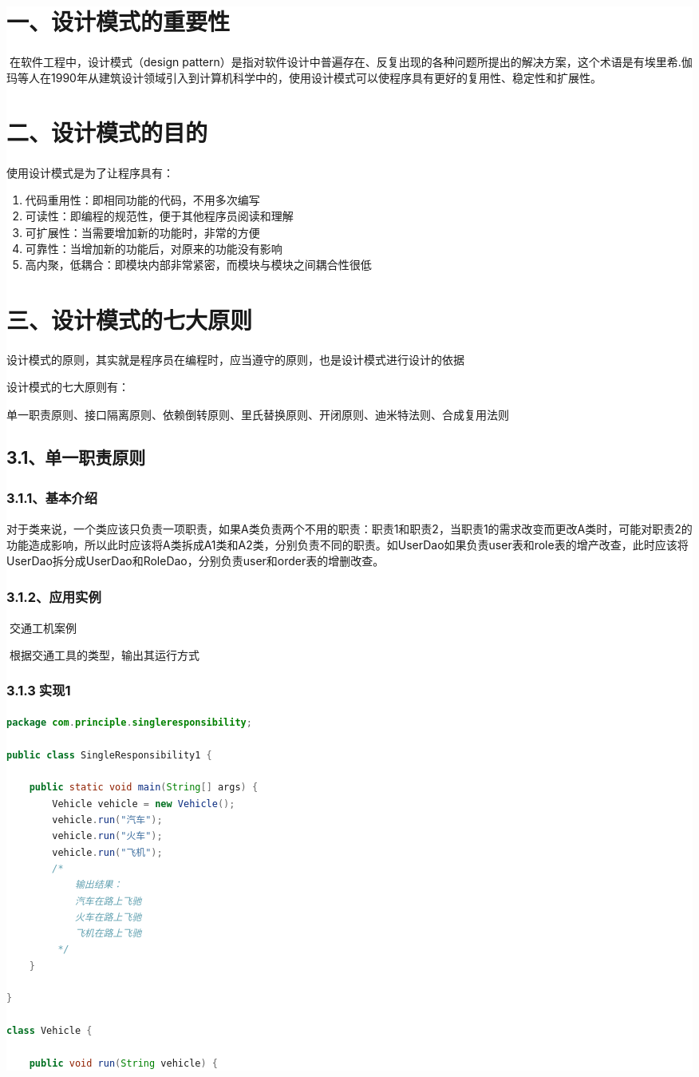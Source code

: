 

# 一、设计模式的重要性

​		在软件工程中，设计模式（design pattern）是指对软件设计中普遍存在、反复出现的各种问题所提出的解决方案，这个术语是有埃里希.伽玛等人在1990年从建筑设计领域引入到计算机科学中的，使用设计模式可以使程序具有更好的复用性、稳定性和扩展性。

 

# 二、设计模式的目的

使用设计模式是为了让程序具有：

1. 代码重用性：即相同功能的代码，不用多次编写
2. 可读性：即编程的规范性，便于其他程序员阅读和理解
3. 可扩展性：当需要增加新的功能时，非常的方便
4. 可靠性：当增加新的功能后，对原来的功能没有影响
5. 高内聚，低耦合：即模块内部非常紧密，而模块与模块之间耦合性很低

# 三、设计模式的七大原则

设计模式的原则，其实就是程序员在编程时，应当遵守的原则，也是设计模式进行设计的依据

设计模式的七大原则有：

​	单一职责原则、接口隔离原则、依赖倒转原则、里氏替换原则、开闭原则、迪米特法则、合成复用法则

## 3.1、单一职责原则

### 	3.1.1、基本介绍

​	对于类来说，一个类应该只负责一项职责，如果A类负责两个不用的职责：职责1和职责2，当职责1的需求改变而更改A类时，可能对职责2的功能造成影响，所以此时应该将A类拆成A1类和A2类，分别负责不同的职责。如UserDao如果负责user表和role表的增产改查，此时应该将UserDao拆分成UserDao和RoleDao，分别负责user和order表的增删改查。

### 	3.1.2、应用实例

​		交通工机案例

​		根据交通工具的类型，输出其运行方式

### 	3.1.3 实现1

```java
package com.principle.singleresponsibility;

public class SingleResponsibility1 {

    public static void main(String[] args) {
        Vehicle vehicle = new Vehicle();
        vehicle.run("汽车");
        vehicle.run("火车");
        vehicle.run("飞机");
        /*
            输出结果：
            汽车在路上飞驰
            火车在路上飞驰
            飞机在路上飞驰
         */
    }

}

class Vehicle {

    public void run(String vehicle) {
```